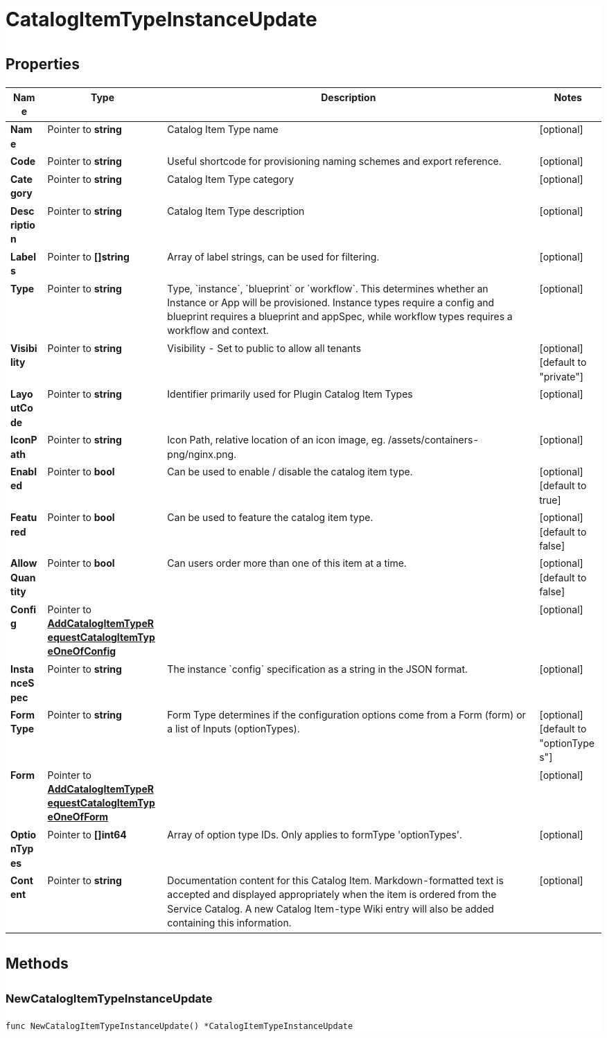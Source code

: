 # CatalogItemTypeInstanceUpdate

## Properties

Name | Type | Description | Notes
------------ | ------------- | ------------- | -------------
**Name** | Pointer to **string** | Catalog Item Type name | [optional] 
**Code** | Pointer to **string** | Useful shortcode for provisioning naming schemes and export reference. | [optional] 
**Category** | Pointer to **string** | Catalog Item Type category | [optional] 
**Description** | Pointer to **string** | Catalog Item Type description | [optional] 
**Labels** | Pointer to **[]string** | Array of label strings, can be used for filtering. | [optional] 
**Type** | Pointer to **string** | Type, &#x60;instance&#x60;, &#x60;blueprint&#x60; or &#x60;workflow&#x60;. This determines whether an Instance or App will be provisioned. Instance types require a config and blueprint requires a blueprint and appSpec, while workflow types requires a workflow and context. | [optional] 
**Visibility** | Pointer to **string** | Visibility - Set to public to allow all tenants | [optional] [default to "private"]
**LayoutCode** | Pointer to **string** | Identifier primarily used for Plugin Catalog Item Types | [optional] 
**IconPath** | Pointer to **string** | Icon Path, relative location of an icon image, eg. /assets/containers-png/nginx.png. | [optional] 
**Enabled** | Pointer to **bool** | Can be used to enable / disable the catalog item type. | [optional] [default to true]
**Featured** | Pointer to **bool** | Can be used to feature the catalog item type. | [optional] [default to false]
**AllowQuantity** | Pointer to **bool** | Can users order more than one of this item at a time. | [optional] [default to false]
**Config** | Pointer to [**AddCatalogItemTypeRequestCatalogItemTypeOneOfConfig**](AddCatalogItemTypeRequestCatalogItemTypeOneOfConfig.md) |  | [optional] 
**InstanceSpec** | Pointer to **string** | The instance &#x60;config&#x60; specification as a string in the JSON format. | [optional] 
**FormType** | Pointer to **string** | Form Type determines if the configuration options come from a Form (form) or a list of Inputs (optionTypes). | [optional] [default to "optionTypes"]
**Form** | Pointer to [**AddCatalogItemTypeRequestCatalogItemTypeOneOfForm**](AddCatalogItemTypeRequestCatalogItemTypeOneOfForm.md) |  | [optional] 
**OptionTypes** | Pointer to **[]int64** | Array of option type IDs. Only applies to formType &#39;optionTypes&#39;. | [optional] 
**Content** | Pointer to **string** | Documentation content for this Catalog Item. Markdown-formatted text is accepted and displayed appropriately when the item is ordered from the Service Catalog. A new Catalog Item-type Wiki entry will also be added containing this information. | [optional] 

## Methods

### NewCatalogItemTypeInstanceUpdate

`func NewCatalogItemTypeInstanceUpdate() *CatalogItemTypeInstanceUpdate`
